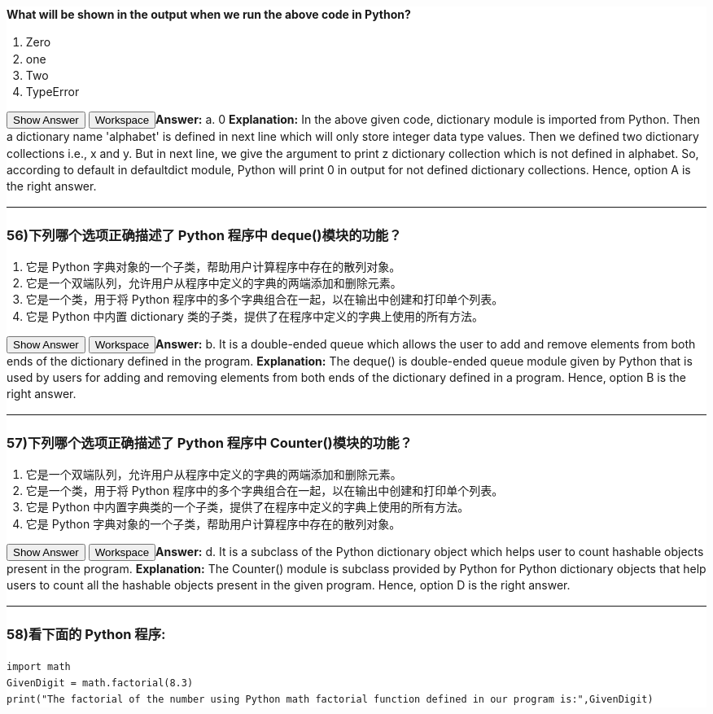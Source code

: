 **What will be shown in the output when we run the above code in Python?**

1.  Zero
2.  one
3.  Two
4.  TypeError

<button class="showanswer" onclick="showhide(55)">Show Answer</button> <button class="workspace" onclick="showworkspace(55)">Workspace</button>**Answer:** a. 0 **Explanation:** In the above given code, dictionary module is imported from Python. Then a dictionary name 'alphabet' is defined in next line which will only store integer data type values. Then we defined two dictionary collections i.e., x and y. But in next line, we give the argument to print z dictionary collection which is not defined in alphabet. So, according to default in defaultdict module, Python will print 0 in output for not defined dictionary collections. Hence, option A is the right answer.

* * *

### 56)下列哪个选项正确描述了 Python 程序中 deque()模块的功能？

1.  它是 Python 字典对象的一个子类，帮助用户计算程序中存在的散列对象。
2.  它是一个双端队列，允许用户从程序中定义的字典的两端添加和删除元素。
3.  它是一个类，用于将 Python 程序中的多个字典组合在一起，以在输出中创建和打印单个列表。
4.  它是 Python 中内置 dictionary 类的子类，提供了在程序中定义的字典上使用的所有方法。

<button class="showanswer" onclick="showhide(56)">Show Answer</button> <button class="workspace" onclick="showworkspace(56)">Workspace</button>**Answer:** b. It is a double-ended queue which allows the user to add and remove elements from both ends of the dictionary defined in the program. **Explanation:** The deque() is double-ended queue module given by Python that is used by users for adding and removing elements from both ends of the dictionary defined in a program. Hence, option B is the right answer.

* * *

### 57)下列哪个选项正确描述了 Python 程序中 Counter()模块的功能？

1.  它是一个双端队列，允许用户从程序中定义的字典的两端添加和删除元素。
2.  它是一个类，用于将 Python 程序中的多个字典组合在一起，以在输出中创建和打印单个列表。
3.  它是 Python 中内置字典类的一个子类，提供了在程序中定义的字典上使用的所有方法。
4.  它是 Python 字典对象的一个子类，帮助用户计算程序中存在的散列对象。

<button class="showanswer" onclick="showhide(57)">Show Answer</button> <button class="workspace" onclick="showworkspace(57)">Workspace</button>**Answer:** d. It is a subclass of the Python dictionary object which helps user to count hashable objects present in the program. **Explanation:** The Counter() module is subclass provided by Python for Python dictionary objects that help users to count all the hashable objects present in the given program. Hence, option D is the right answer.

* * *

### 58)看下面的 Python 程序:

```
import math 
GivenDigit = math.factorial(8.3) 
print("The factorial of the number using Python math factorial function defined in our program is:",GivenDigit)

```

